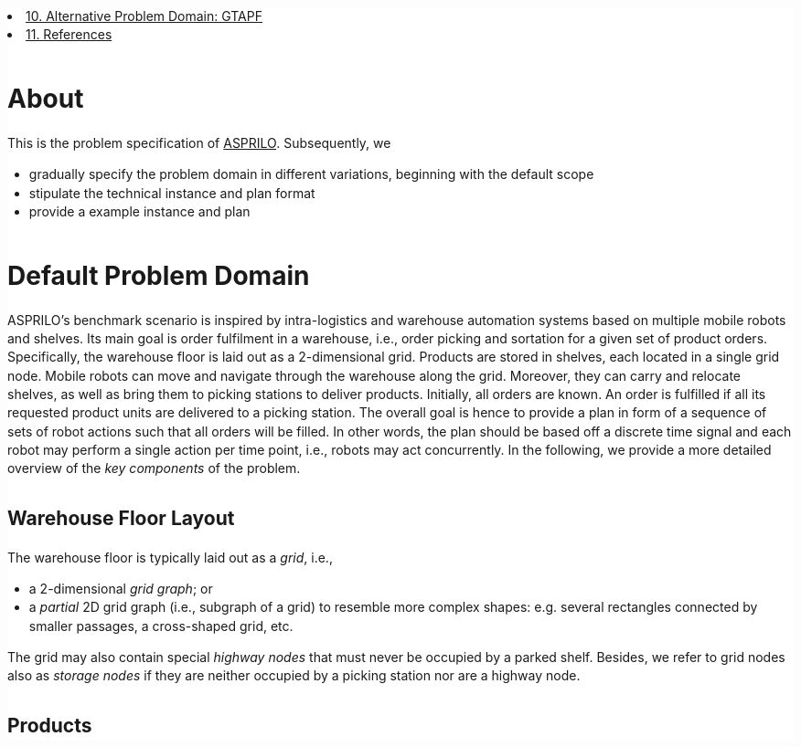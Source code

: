 <li><a href="#orgcef5cb3">10. Alternative Problem Domain: GTAPF</a></li>
<li><a href="#orgfb1f783">11. References</a></li>
</ul>
</div>
</div>


<a id="org8664643"></a>

# About

This is the problem specification of [ASPRILO](index.md). Subsequently, we

-   gradually specify the problem domain in different variations, beginning with the default scope
-   stipulate the technical instance and plan format
-   provide a example instance and plan


<a id="cid:b0f981f8-3202-42c0-a46e-aa6f1a52629b"></a>

# Default Problem Domain

ASPRILO&rsquo;s benchmark scenario is inspired by intra-logistics and warehouse automation systems based
on multiple mobile robots and shelves. Its main goal is order fulfilment in a warehouse, i.e.,
order picking and sortation for a given set of product orders. Specifically, the warehouse floor
is laid out as a 2-dimensional grid. Products are stored in shelves, each located in a single grid
node. Mobile robots can move and navigate through the warehouse along the grid. Moreover, they can
carry and relocate shelves, as well as bring them to picking stations to deliver
products. Initially, all orders are known. An order is fulfilled if all its requested product
units are delivered to a picking station. The overall goal is hence to provide a plan in form of a
sequence of sets of robot actions such that all orders will be filled. In other words, the plan
should be based off a discrete time signal and each robot may perform a single action per time
point, i.e., robots may act concurrently. In the following, we provide a more detailed overview of
the *key components* of the problem.


<a id="cid:7e4e0e03-fa41-4809-8f83-b8e6a19986d7"></a>

## Warehouse Floor Layout

The warehouse floor is typically laid out as a *grid*, i.e.,

-   a 2-dimensional *grid graph*; or
-   a *partial* 2D grid graph (i.e., subgraph of a grid) to resemble more complex shapes:
    e.g. several rectangles connected by smaller passages, a cross-shaped grid, etc.

The grid may also contain special *highway nodes* that must never be occupied by a parked shelf.
Besides, we refer to grid nodes also as *storage nodes* if they are neither occupied by a
picking station nor are a highway node.


<a id="orge8547dc"></a>

## Products

